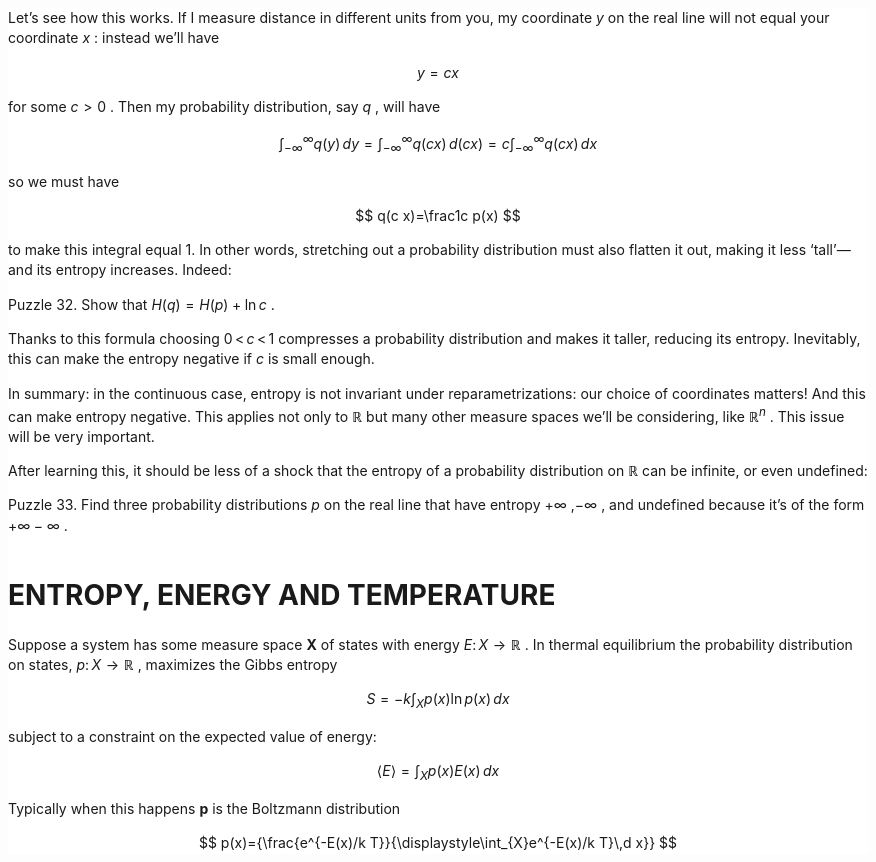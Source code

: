 Let’s see how this works. If I measure distance in different units from you, my coordinate $y$ on the real line will not equal your coordinate $x$ : instead we’ll have  

$$
y=c x
$$  

for some $c>0$ . Then my probability distribution, say $q$ , will have  

$$
\int_{-\infty}^{\infty}q(y)\,d y=\int_{-\infty}^{\infty}q(c x)\,d(c x)=c\int_{-\infty}^{\infty}q(c x)\,d x
$$  

so we must have  

$$
q(c x)=\frac1c p(x)
$$  

to make this integral equal 1. In other words, stretching out a probability distribution must also flatten it out, making it less ‘tall’—and its entropy increases. Indeed:  

Puzzle 32. Show that $H(q)=H(p)+\ln c$ .  

Thanks to this formula choosing $0\,<\,c\,<\,1$ compresses a probability distribution and makes it taller, reducing its entropy. Inevitably, this can make the entropy negative if $c$ is small enough.  

In summary: in the continuous case, entropy is not invariant under reparametrizations: our choice of coordinates matters! And this can make entropy negative. This applies not only to $\mathbb{R}$ but many other measure spaces we’ll be considering, like $\mathbb{R}^{n}$ . This issue will be very important.  

After learning this, it should be less of a shock that the entropy of a probability distribution on $\mathbb{R}$ can be infinite, or even undefined:  

Puzzle 33. Find three probability distributions $p$ on the real line that have entropy $+\infty$ ,$-\infty$ , and undefined because it’s of the form $+\infty-\infty$ .  

# ENTROPY, ENERGY AND TEMPERATURE  

Suppose a system has some measure space $\boldsymbol{X}$ of states with energy $E\colon X\rightarrow\mathbb{R}$ . In thermal equilibrium the probability distribution on states, $p\colon X\to\mathbb{R}$ , maximizes the Gibbs entropy  

$$
S=-k\int_{X}p(x)\ln p(x)\,d x
$$  

subject to a constraint on the expected value of energy:  

$$
\langle E\rangle=\int_{X}p(x)E(x)\,d x
$$  

Typically when this happens $\pmb{p}$ is the Boltzmann distribution  

$$
p(x)={\frac{e^{-E(x)/k T}}{\displaystyle\int_{X}e^{-E(x)/k T}\,d x}}
$$  
